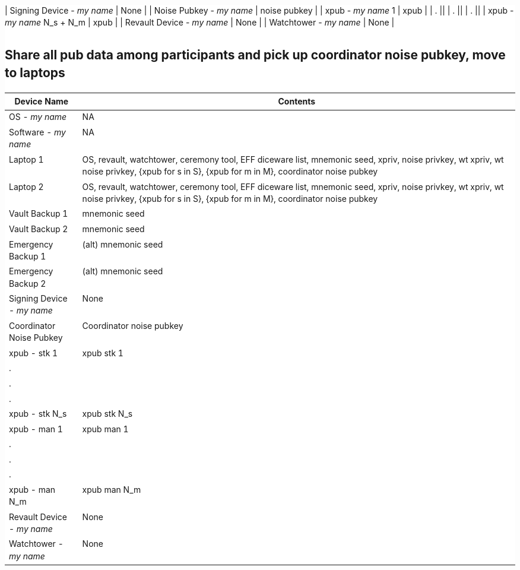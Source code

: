 | Signing Device - _my name_  | None |
| Noise Pubkey - _my name_    | noise pubkey |
| xpub - _my name_    1       | xpub |
|                      .        ||
|                      .        ||
|                      .        ||
| xpub - _my name_  N_s + N_m | xpub |
| Revault Device - _my name_  | None |
| Watchtower - _my name_      | None |


## Share all pub data among participants and pick up coordinator noise pubkey, move to laptops

| Device Name                 | Contents | 
| --- | --- |
| OS - _my name_              | NA |
| Software - _my name_        | NA |
| Laptop 1                    | OS, revault, watchtower, ceremony tool, EFF diceware list, mnemonic seed, xpriv, noise privkey, wt xpriv, wt noise privkey, {xpub for s in S}, {xpub for m in M}, coordinator noise pubkey |
| Laptop 2                    | OS, revault, watchtower, ceremony tool, EFF diceware list, mnemonic seed, xpriv, noise privkey, wt xpriv, wt noise privkey, {xpub for s in S}, {xpub for m in M}, coordinator noise pubkey |
| Vault Backup 1              | mnemonic seed |
| Vault Backup 2              | mnemonic seed |
| Emergency Backup 1          | (alt) mnemonic seed |
| Emergency Backup 2          | (alt) mnemonic seed |
| Signing Device - _my name_  | None |
| Coordinator Noise Pubkey    | Coordinator noise pubkey |
| xpub - stk 1                | xpub stk 1 |
|                      .        ||
|                      .        ||
|                      .        ||
| xpub - stk N_s              | xpub stk N_s |
| xpub - man 1                | xpub man 1 |
|                      .        ||
|                      .        ||
|                      .        ||
| xpub - man N_m              | xpub man N_m |
| Revault Device - _my name_  | None |
| Watchtower - _my name_      | None |

